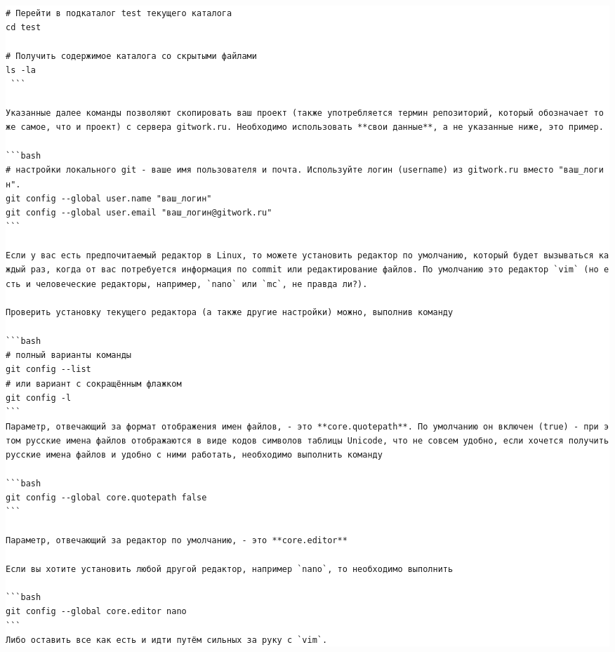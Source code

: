     # Перейти в подкаталог test текущего каталога
    cd test
    
    # Получить содержимое каталога со скрытыми файлами
    ls -la
     ```
     
    Указанные далее команды позволяют скопировать ваш проект (также употребляется термин репозиторий, который обозначает то же самое, что и проект) с сервера gitwork.ru. Необходимо использовать **свои данные**, а не указанные ниже, это пример. 

    ```bash
    # настройки локального git - ваше имя пользователя и почта. Используйте логин (username) из gitwork.ru вместо "ваш_логин". 
    git config --global user.name "ваш_логин"
    git config --global user.email "ваш_логин@gitwork.ru"
    ```
    
    Если у вас есть предпочитаемый редактор в Linux, то можете установить редактор по умолчанию, который будет вызываться каждый раз, когда от вас потребуется информация по commit или редактирование файлов. По умолчанию это редактор `vim` (но есть и человеческие редакторы, например, `nano` или `mc`, не правда ли?).
    
    Проверить установку текущего редактора (а также другие настройки) можно, выполнив команду
    
    ```bash
    # полный варианты команды
    git config --list
    # или вариант с сокращённым флажком
    git config -l
    ```
    Параметр, отвечающий за формат отображения имен файлов, - это **core.quotepath**. По умолчанию он включен (true) - при этом русские имена файлов отображаются в виде кодов символов таблицы Unicode, что не совсем удобно, если хочется получить русские имена файлов и удобно с ними работать, необходимо выполнить команду
    
    ```bash
    git config --global core.quotepath false
    ```
    
    Параметр, отвечающий за редактор по умолчанию, - это **core.editor**
    
    Если вы хотите установить любой другой редактор, например `nano`, то необходимо выполнить
    
    ```bash
    git config --global core.editor nano
    ```
    Либо оставить все как есть и идти путём сильных за руку с `vim`.
    
